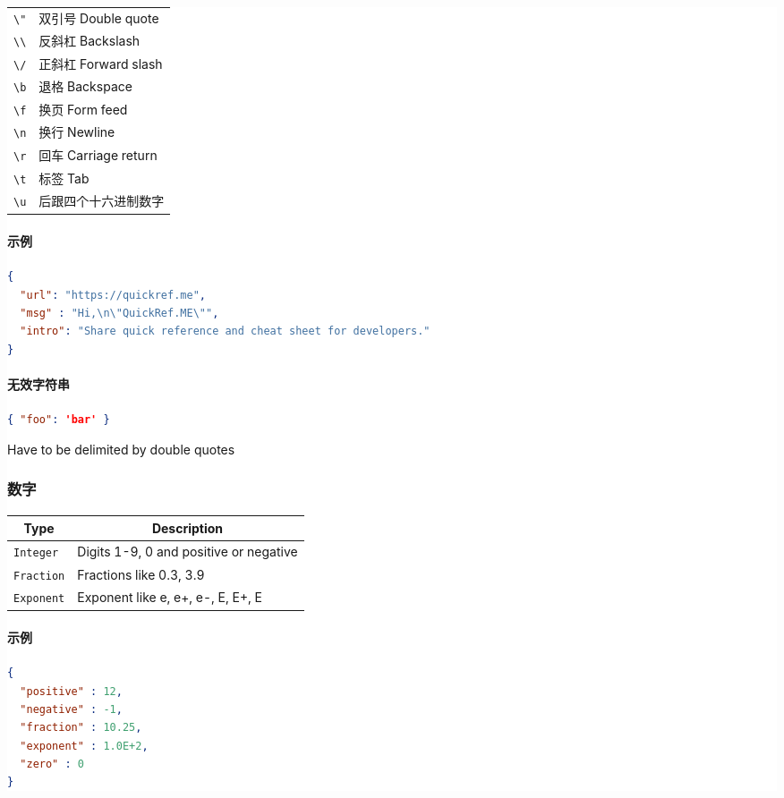 

|      |                            |
|------|----------------------------|
| `\"` | 双引号 Double quote         |
| `\\` | 反斜杠 Backslash            |
| `\/` | 正斜杠 Forward slash        |
| `\b` | 退格 Backspace              |
| `\f` | 换页 Form feed              |
| `\n` | 换行 Newline                |
| `\r` | 回车 Carriage return        |
| `\t` | 标签 Tab                    |
| `\u` | 后跟四个十六进制数字           |


#### 示例

```json
{
  "url": "https://quickref.me",
  "msg" : "Hi,\n\"QuickRef.ME\"",
  "intro": "Share quick reference and cheat sheet for developers."
}
```

#### 无效字符串

```json
{ "foo": 'bar' }
```
Have to be delimited by double quotes


### 数字



| Type       | Description                            |
|------------|----------------------------------------|
| `Integer`  | Digits 1-9, 0 and positive or negative |
| `Fraction` | Fractions like 0.3, 3.9                |
| `Exponent` | Exponent like e, e+, e-, E, E+, E      |

#### 示例

```json
{
  "positive" : 12,
  "negative" : -1,
  "fraction" : 10.25,
  "exponent" : 1.0E+2,
  "zero" : 0
}
```
